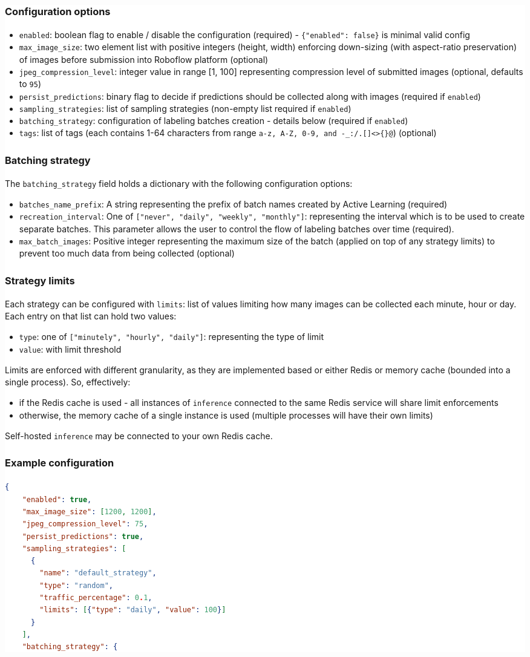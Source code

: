 ### Configuration options

* `enabled`: boolean flag to enable / disable the configuration (required) - `{"enabled": false}` is minimal valid config
* `max_image_size`: two element list with positive integers (height, width) enforcing down-sizing (with aspect-ratio
preservation) of images before submission into Roboflow platform (optional)
* `jpeg_compression_level`: integer value in range [1, 100]  representing compression level of submitted images 
(optional, defaults to `95`)
* `persist_predictions`: binary flag to decide if predictions should be collected along with images (required if `enabled`)
* `sampling_strategies`: list of sampling strategies (non-empty list required if `enabled`)
* `batching_strategy`: configuration of labeling batches creation - details below (required if `enabled`)
* `tags`: list of tags (each contains 1-64 characters from range `a-z, A-Z, 0-9, and -_:/.[]<>{}@`) (optional)

### Batching strategy

The `batching_strategy` field holds a dictionary with the following configuration options:

* `batches_name_prefix`: A string representing the prefix of batch names created by Active Learning (required)
* `recreation_interval`: One of `["never", "daily", "weekly", "monthly"]`: representing the interval which is to be used to create separate batches. This parameter allows the user to control the flow of labeling batches over time (required).
* `max_batch_images`: Positive integer representing the maximum size of the batch (applied on top of any strategy limits) to prevent too much data from being collected (optional)


### Strategy limits
Each strategy can be configured with `limits`: list of values limiting how many images can be collected 
each minute, hour or day. Each entry on that list can hold two values:
* `type`: one of `["minutely", "hourly", "daily"]`: representing the type of limit
* `value`: with limit threshold

Limits are enforced with different granularity, as they are implemented based or either Redis or memory cache (bounded
into a single process). So, effectively:
* if the Redis cache is used - all instances of `inference` connected to the same Redis service will share limit 
enforcements
* otherwise, the memory cache of a single instance is used (multiple processes will have their own limits)

Self-hosted `inference` may be connected to your own Redis cache.

### Example configuration
```json
{
    "enabled": true,
    "max_image_size": [1200, 1200],
    "jpeg_compression_level": 75,
    "persist_predictions": true,
    "sampling_strategies": [
      {
        "name": "default_strategy",
        "type": "random",
        "traffic_percentage": 0.1,
        "limits": [{"type": "daily", "value": 100}]
      }
    ],
    "batching_strategy": {
```